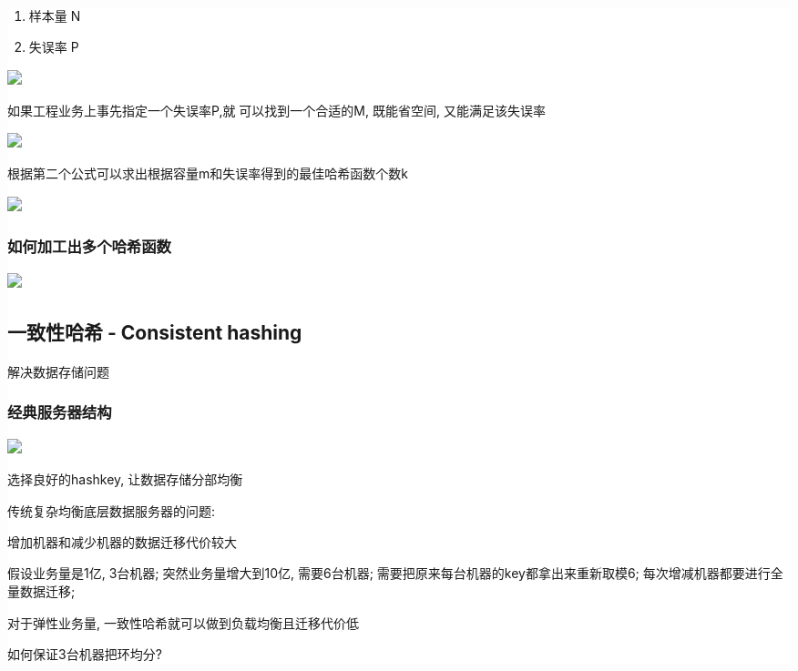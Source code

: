 1. 样本量 N

2. 失误率 P

   

![](https://raw.githubusercontent.com/haoboliu66/PicBed/master/img/20210710103102.png)

如果工程业务上事先指定一个失误率P,就 可以找到一个合适的M, 既能省空间, 又能满足该失误率







![](https://raw.githubusercontent.com/haoboliu66/PicBed/master/img/20210710104839.png)

根据第二个公式可以求出根据容量m和失误率得到的最佳哈希函数个数k



![](https://raw.githubusercontent.com/haoboliu66/PicBed/master/img/20210710104636.png)





### 如何加工出多个哈希函数

![](https://raw.githubusercontent.com/haoboliu66/PicBed/master/img/20210710105624.png)









## 一致性哈希 - Consistent hashing

解决数据存储问题

### 经典服务器结构

![](https://raw.githubusercontent.com/haoboliu66/PicBed/master/img/20210710110616.png)

选择良好的hashkey, 让数据存储分部均衡



传统复杂均衡底层数据服务器的问题:

增加机器和减少机器的数据迁移代价较大

假设业务量是1亿, 3台机器; 突然业务量增大到10亿, 需要6台机器; 需要把原来每台机器的key都拿出来重新取模6;  每次增减机器都要进行全量数据迁移; 

对于弹性业务量, 一致性哈希就可以做到负载均衡且迁移代价低





如何保证3台机器把环均分?

